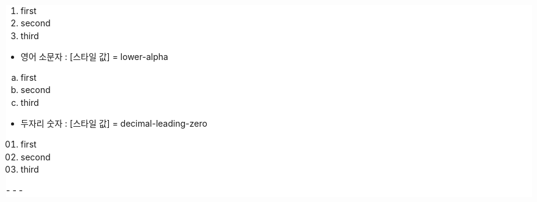<style>
ol.list2{list-style-type: decimal;}
</style>

<ol class="list2">
<li>first</li>
<li>second</li>
<li>third</li>
</ol>

- 영어 소문자 : [스타일 값] = lower-alpha

<style>
ol.list3{list-style-type: lower-alpha;}
</style>

<ol class="list3">
<li>first</li>
<li>second</li>
<li>third</li>
</ol>

- 두자리 숫자 : [스타일 값] = decimal-leading-zero

<style>
ol.list4{list-style-type: decimal-leading-zero;}
</style>

<ol class="list4">
<li>first</li>
<li>second</li>
<li>third</li>
</ol>
- - -


